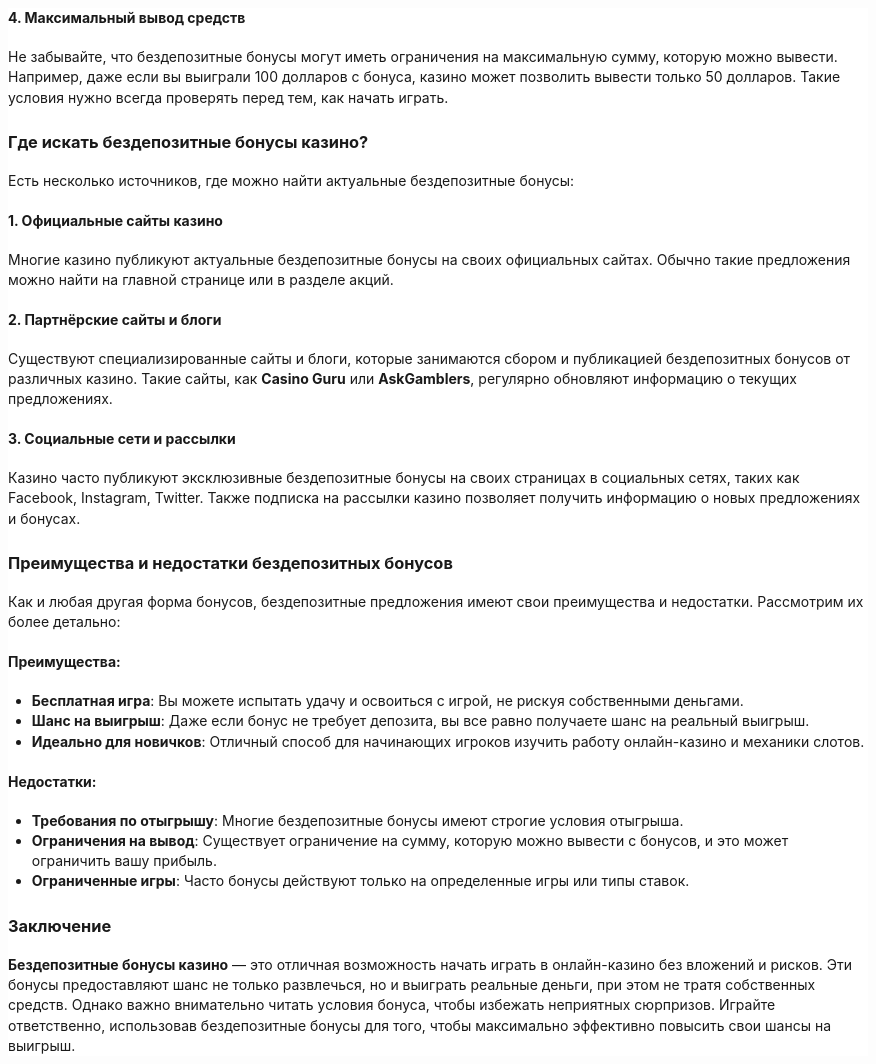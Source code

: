 #### 4. **Максимальный вывод средств**

Не забывайте, что бездепозитные бонусы могут иметь ограничения на максимальную сумму, которую можно вывести. Например, даже если вы выиграли 100 долларов с бонуса, казино может позволить вывести только 50 долларов. Такие условия нужно всегда проверять перед тем, как начать играть.

### Где искать бездепозитные бонусы казино?

Есть несколько источников, где можно найти актуальные бездепозитные бонусы:

#### 1. **Официальные сайты казино**

Многие казино публикуют актуальные бездепозитные бонусы на своих официальных сайтах. Обычно такие предложения можно найти на главной странице или в разделе акций.

#### 2. **Партнёрские сайты и блоги**

Существуют специализированные сайты и блоги, которые занимаются сбором и публикацией бездепозитных бонусов от различных казино. Такие сайты, как **Casino Guru** или **AskGamblers**, регулярно обновляют информацию о текущих предложениях.

#### 3. **Социальные сети и рассылки**

Казино часто публикуют эксклюзивные бездепозитные бонусы на своих страницах в социальных сетях, таких как Facebook, Instagram, Twitter. Также подписка на рассылки казино позволяет получить информацию о новых предложениях и бонусах.

### Преимущества и недостатки бездепозитных бонусов

Как и любая другая форма бонусов, бездепозитные предложения имеют свои преимущества и недостатки. Рассмотрим их более детально:

#### Преимущества:

* **Бесплатная игра**: Вы можете испытать удачу и освоиться с игрой, не рискуя собственными деньгами.
* **Шанс на выигрыш**: Даже если бонус не требует депозита, вы все равно получаете шанс на реальный выигрыш.
* **Идеально для новичков**: Отличный способ для начинающих игроков изучить работу онлайн-казино и механики слотов.

#### Недостатки:

* **Требования по отыгрышу**: Многие бездепозитные бонусы имеют строгие условия отыгрыша.
* **Ограничения на вывод**: Существует ограничение на сумму, которую можно вывести с бонусов, и это может ограничить вашу прибыль.
* **Ограниченные игры**: Часто бонусы действуют только на определенные игры или типы ставок.

### Заключение

**Бездепозитные бонусы казино** — это отличная возможность начать играть в онлайн-казино без вложений и рисков. Эти бонусы предоставляют шанс не только развлечься, но и выиграть реальные деньги, при этом не тратя собственных средств. Однако важно внимательно читать условия бонуса, чтобы избежать неприятных сюрпризов. Играйте ответственно, использовав бездепозитные бонусы для того, чтобы максимально эффективно повысить свои шансы на выигрыш.
